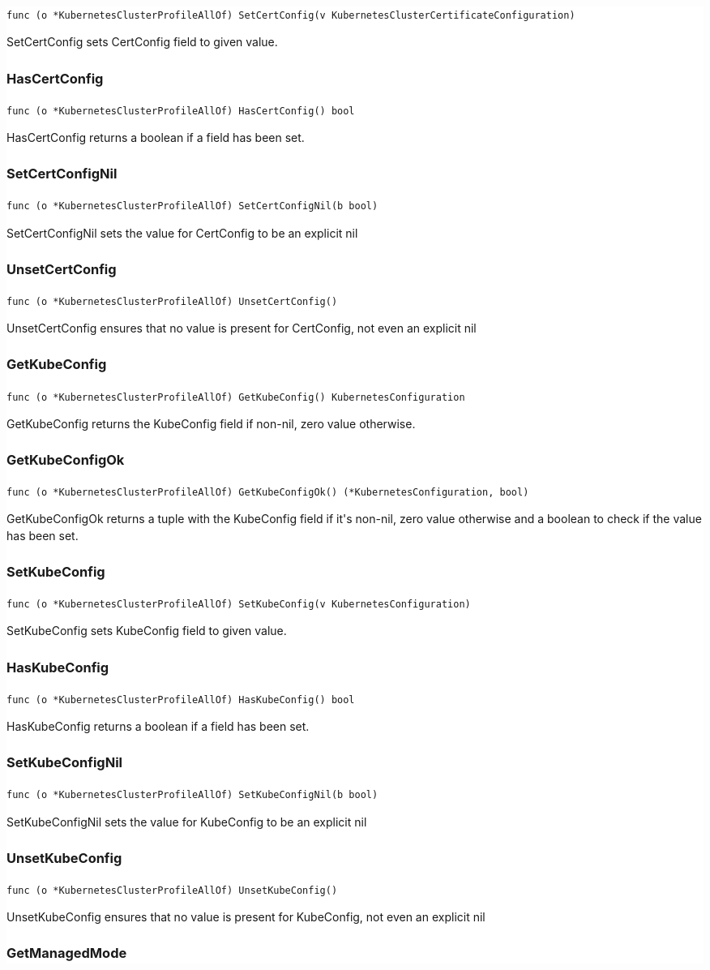 `func (o *KubernetesClusterProfileAllOf) SetCertConfig(v KubernetesClusterCertificateConfiguration)`

SetCertConfig sets CertConfig field to given value.

### HasCertConfig

`func (o *KubernetesClusterProfileAllOf) HasCertConfig() bool`

HasCertConfig returns a boolean if a field has been set.

### SetCertConfigNil

`func (o *KubernetesClusterProfileAllOf) SetCertConfigNil(b bool)`

 SetCertConfigNil sets the value for CertConfig to be an explicit nil

### UnsetCertConfig
`func (o *KubernetesClusterProfileAllOf) UnsetCertConfig()`

UnsetCertConfig ensures that no value is present for CertConfig, not even an explicit nil
### GetKubeConfig

`func (o *KubernetesClusterProfileAllOf) GetKubeConfig() KubernetesConfiguration`

GetKubeConfig returns the KubeConfig field if non-nil, zero value otherwise.

### GetKubeConfigOk

`func (o *KubernetesClusterProfileAllOf) GetKubeConfigOk() (*KubernetesConfiguration, bool)`

GetKubeConfigOk returns a tuple with the KubeConfig field if it's non-nil, zero value otherwise
and a boolean to check if the value has been set.

### SetKubeConfig

`func (o *KubernetesClusterProfileAllOf) SetKubeConfig(v KubernetesConfiguration)`

SetKubeConfig sets KubeConfig field to given value.

### HasKubeConfig

`func (o *KubernetesClusterProfileAllOf) HasKubeConfig() bool`

HasKubeConfig returns a boolean if a field has been set.

### SetKubeConfigNil

`func (o *KubernetesClusterProfileAllOf) SetKubeConfigNil(b bool)`

 SetKubeConfigNil sets the value for KubeConfig to be an explicit nil

### UnsetKubeConfig
`func (o *KubernetesClusterProfileAllOf) UnsetKubeConfig()`

UnsetKubeConfig ensures that no value is present for KubeConfig, not even an explicit nil
### GetManagedMode
